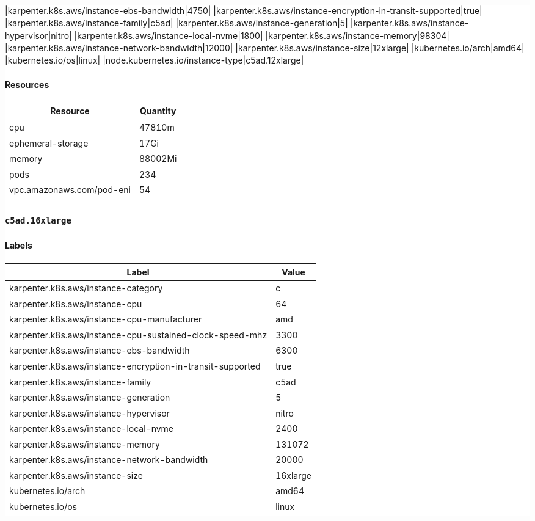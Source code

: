  |karpenter.k8s.aws/instance-ebs-bandwidth|4750|
 |karpenter.k8s.aws/instance-encryption-in-transit-supported|true|
 |karpenter.k8s.aws/instance-family|c5ad|
 |karpenter.k8s.aws/instance-generation|5|
 |karpenter.k8s.aws/instance-hypervisor|nitro|
 |karpenter.k8s.aws/instance-local-nvme|1800|
 |karpenter.k8s.aws/instance-memory|98304|
 |karpenter.k8s.aws/instance-network-bandwidth|12000|
 |karpenter.k8s.aws/instance-size|12xlarge|
 |kubernetes.io/arch|amd64|
 |kubernetes.io/os|linux|
 |node.kubernetes.io/instance-type|c5ad.12xlarge|
#### Resources
 | Resource | Quantity |
 |--|--|
 |cpu|47810m|
 |ephemeral-storage|17Gi|
 |memory|88002Mi|
 |pods|234|
 |vpc.amazonaws.com/pod-eni|54|
### `c5ad.16xlarge`
#### Labels
 | Label | Value |
 |--|--|
 |karpenter.k8s.aws/instance-category|c|
 |karpenter.k8s.aws/instance-cpu|64|
 |karpenter.k8s.aws/instance-cpu-manufacturer|amd|
 |karpenter.k8s.aws/instance-cpu-sustained-clock-speed-mhz|3300|
 |karpenter.k8s.aws/instance-ebs-bandwidth|6300|
 |karpenter.k8s.aws/instance-encryption-in-transit-supported|true|
 |karpenter.k8s.aws/instance-family|c5ad|
 |karpenter.k8s.aws/instance-generation|5|
 |karpenter.k8s.aws/instance-hypervisor|nitro|
 |karpenter.k8s.aws/instance-local-nvme|2400|
 |karpenter.k8s.aws/instance-memory|131072|
 |karpenter.k8s.aws/instance-network-bandwidth|20000|
 |karpenter.k8s.aws/instance-size|16xlarge|
 |kubernetes.io/arch|amd64|
 |kubernetes.io/os|linux|
